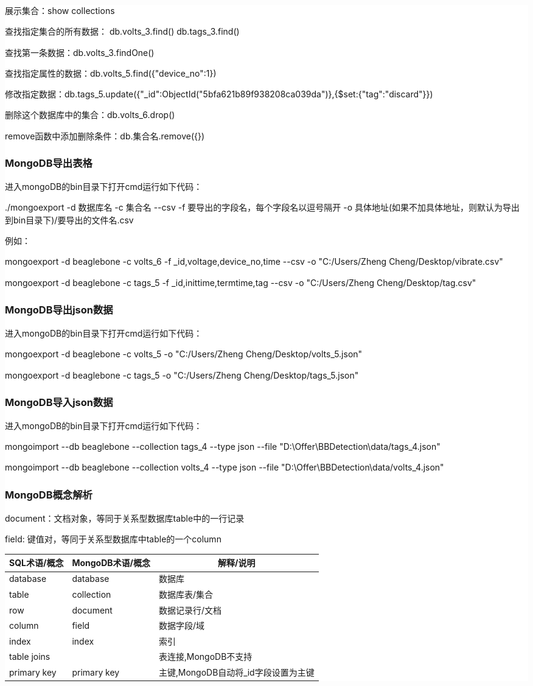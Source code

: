 展示集合：show collections

查找指定集合的所有数据： db.volts_3.find()     db.tags_3.find()

查找第一条数据：db.volts_3.findOne()

查找指定属性的数据：db.volts_5.find({"device_no":1})

修改指定数据：db.tags_5.update({"_id":ObjectId("5bfa621b89f938208ca039da")},{$set:{"tag":"discard"}})

删除这个数据库中的集合：db.volts_6.drop() 

remove函数中添加删除条件：db.集合名.remove({})    



### MongoDB导出表格

进入mongoDB的bin目录下打开cmd运行如下代码：

./mongoexport -d 数据库名 -c 集合名 --csv -f 要导出的字段名，每个字段名以逗号隔开 -o 具体地址(如果不加具体地址，则默认为导出到bin目录下)/要导出的文件名.csv

例如：

mongoexport -d  beaglebone -c volts_6 -f _id,voltage,device_no,time --csv -o "C:/Users/Zheng Cheng/Desktop/vibrate.csv"

mongoexport -d  beaglebone -c tags_5 -f _id,inittime,termtime,tag --csv -o "C:/Users/Zheng Cheng/Desktop/tag.csv"



### MongoDB导出json数据

进入mongoDB的bin目录下打开cmd运行如下代码：

mongoexport -d beaglebone -c volts_5 -o  "C:/Users/Zheng Cheng/Desktop/volts_5.json"

mongoexport -d beaglebone -c tags_5 -o  "C:/Users/Zheng Cheng/Desktop/tags_5.json"



### MongoDB导入json数据

进入mongoDB的bin目录下打开cmd运行如下代码：

mongoimport --db beaglebone --collection tags_4 --type json --file "D:\Offer\BBDetection\data/tags_4.json"

mongoimport --db beaglebone --collection volts_4 --type json --file "D:\Offer\BBDetection\data/volts_4.json"



### MongoDB概念解析

document：文档对象，等同于关系型数据库table中的一行记录

field: 键值对，等同于关系型数据库中table的一个column

| SQL术语/概念 | MongoDB术语/概念 | 解释/说明                           |
| ------------ | ---------------- | ----------------------------------- |
| database     | database         | 数据库                              |
| table        | collection       | 数据库表/集合                       |
| row          | document         | 数据记录行/文档                     |
| column       | field            | 数据字段/域                         |
| index        | index            | 索引                                |
| table joins  |                  | 表连接,MongoDB不支持                |
| primary key  | primary key      | 主键,MongoDB自动将_id字段设置为主键 |
